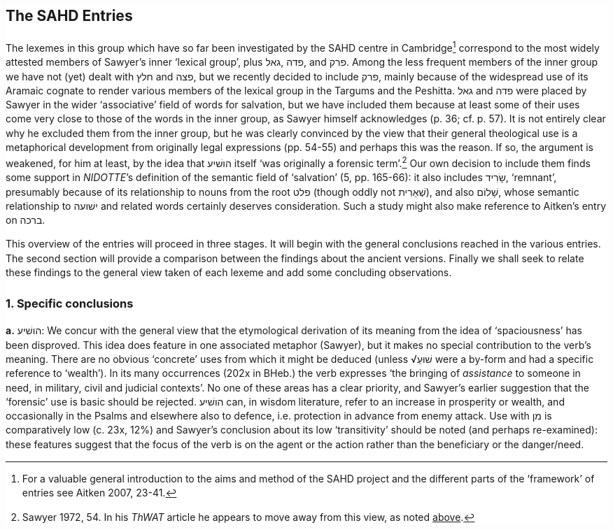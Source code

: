 
## The SAHD Entries


The lexemes in this group which have so far been investigated by the
SAHD centre in Cambridge[^8] correspond to the most widely attested members
of Sawyer’s inner ‘lexical group’, plus 
<span dir="rtl" lang="he">גאל</span>,
<span dir="rtl" lang="he">פדה</span>,
and 
<span dir="rtl" lang="he">פרק</span>. Among the less
frequent members of the inner group we have not (yet) dealt with חלץ and
<span dir="rtl" lang="he">פצה</span>,
but we recently decided to include
<span dir="rtl" lang="he">פרק</span>,
mainly because of the
widespread use of its Aramaic cognate to render various members of the
lexical group in the Targums and the Peshitta. גאל and פדה were placed
by Sawyer in the wider ‘associative’ field of words for salvation, but
we have included them because at least some of their uses come very
close to those of the words in the inner group, as Sawyer himself
acknowledges (p. 36; cf. p. 57). It is not entirely clear why he
excluded them from the inner group, but he was clearly convinced by the
view that their general theological use is a metaphorical development
from originally legal expressions (pp. 54-55) and perhaps this was the
reason. If so, the argument is weakened, for him at least, by the idea
that הושׁיע itself ‘was originally a forensic term’.[^9] Our own decision
to include them finds some support in <i>NIDOTTE</i>’s definition of the
semantic field of ‘salvation’ (5, pp. 165-66): it also includes שָׂרִיד,
‘remnant’, presumably because of its relationship to nouns from the root
פלט (though oddly not שְׁאֵרִית), and also שָׁלוֹם, whose semantic
relationship to ישׁועה and related words certainly deserves
consideration. Such a study might also make reference to Aitken’s
entry on ברכה.

[^8]: For a valuable general introduction to the aims and method of the SAHD project and the different parts of the ‘framework’ of entries see Aitken 2007, 23-41.
[^9]: Sawyer 1972, 54. In his <i>ThWAT</i> article he appears to move away from this view, as noted <a href="#SawyerThWAT">above</a>.



This overview of the entries will proceed in three stages. It will begin
with the general conclusions reached in the various entries. The second
section will provide a comparison between the findings about the ancient
versions. Finally we shall seek to relate these findings to the general
view taken of each lexeme and add some concluding observations.


### 1. Specific conclusions


<b>a.</b>  הושׁיע: We concur with the general view that the etymological
derivation of its meaning from the idea of ‘spaciousness’ has been
disproved. This idea does feature in one associated metaphor (Sawyer),
but it makes no special contribution to the verb’s meaning. There are no
obvious ‘concrete’ uses from which it might be deduced (unless √שׁוּעַ
were a by-form and had a specific reference to ‘wealth’). In its many
occurrences (202x in BHeb.) the verb expresses ‘the bringing of
<i>assistance</i> to someone in need, in military, civil and judicial
contexts’. No one of these areas has a clear priority, and Sawyer’s
earlier suggestion that the ‘forensic’ use is basic should be rejected.
הושׁיע can, in wisdom literature, refer to an increase in prosperity or
wealth, and occasionally in the Psalms and elsewhere also to defence,
i.e. protection in advance from enemy attack. Use with מן is
comparatively low (c. 23x, 12%) and Sawyer’s conclusion about its low
‘transitivity’ should be noted (and perhaps re-examined): these features
suggest that the focus of the verb is on the agent or the action rather
than the beneficiary or the danger/need.


[^1]: <a href="http://www.sahd.div.ed.ac.uk">Semantics of Ancient Hebrew Database-website</a>; <a href="http://www.sahd.divinity.cam.ac.uk">University of Cambridge: SAHD-website</a>.
[^2]: On the metaphors see King 2012; Gray 2014.
[^3]: An important earlier work of synthesis is Stamm 1940.
[^6]: I pass by here the important assessment of Sawyer’s work by Zatelli 1979, 261-68, which tends to be appreciative of (some of) Sawyer’s results (e.g. 2017, 267) but more critical of his pragmatic and eclectic methodology.
[^7]: The occurrences in the Qumran texts are now much more fully treated in <i>ThWQ</i>.
[^11]: Cf. Aitken 2007, 30-37. He refers to Muraoka’s essay (1995b), as a rare predecessor, and also to Grabbe 1977.
[^12]: For some data on הציל see Davies 1982, 154.
[^13]: <i>salvo</i> and cognates are used over twice as often overall as <i>servo</i> etc.
[^15]: Cf. GK §119ee-gg; BDB, 578a: as, e.g., in Ps 22:22 with ענה.
[^17]: Sawyer 1972, 103. He seems to have overlooked the occurrences of the Piel of ברא for ‘cut out’ in Josh 17:15, Ezek 21:24, 23:46-47.
[^18]: R.L. Hubbard, <i>NIDOTTE</i>, 3, 141-47.
[^19]: As has been very productively done in SAHD entries and other publications prepared in Florence: see on this Zatelli 1995, 55-64; also Zanella 2010, 20-34, 389-413.
[^20]: The debates about how prose and poetry are to be distinguished and whether there is a sharp dividing-line between them will be left on one side here.
[^21]: The figures given are approximate and take only partial account of the fact that some biblical books contain both prose and poetry.